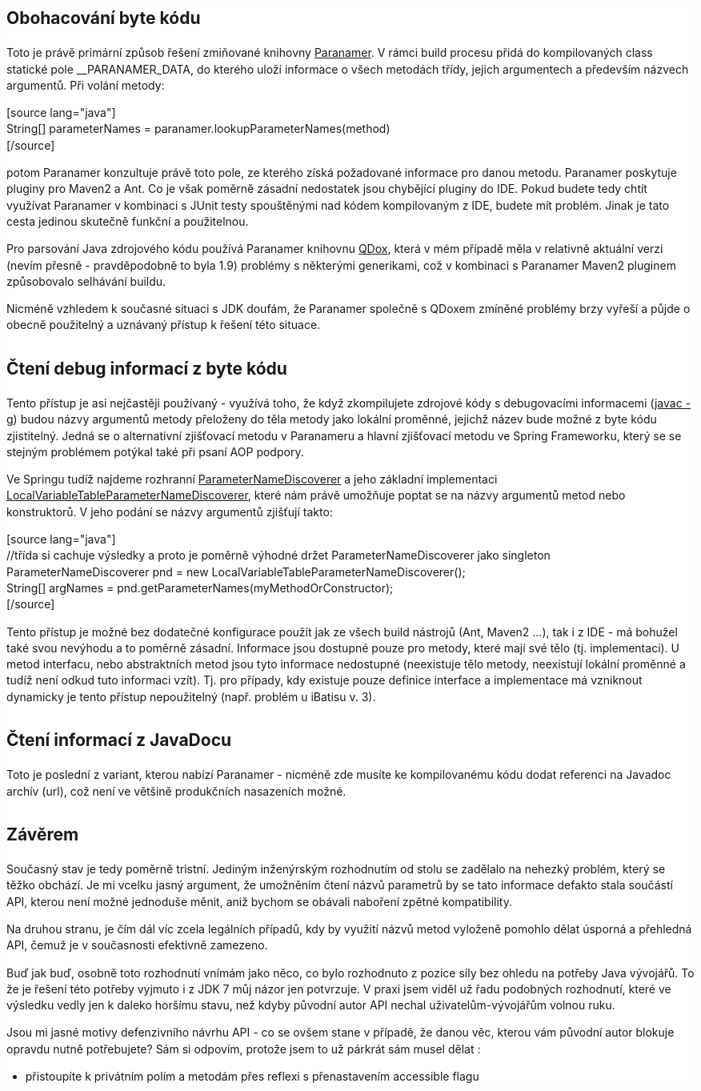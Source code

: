 <h2>Obohacování byte kódu</h2>
<p>Toto je právě primární způsob řešení zmiňované knihovny <a href="http://paranamer.codehaus.org/" target="_blank">Paranamer</a>. V rámci build procesu přidá do kompilovaných class statické pole __PARANAMER_DATA, do kterého uloží informace o všech metodách třídy, jejich argumentech a především názvech argumentů. Při volání metody:</p>
<p>[source lang="java"]<br />
String[] parameterNames = paranamer.lookupParameterNames(method)<br />
[/source]</p>
<p>potom Paranamer konzultuje právě toto pole, ze kterého získá požadované informace pro danou metodu. Paranamer poskytuje pluginy pro Maven2 a Ant. Co je však poměrně zásadní nedostatek jsou chybějící pluginy do IDE. Pokud budete tedy chtít využívat Paranamer v kombinaci s JUnit testy spouštěnými nad kódem kompilovaným z IDE, budete mít problém. Jinak je tato cesta jedinou skutečně funkční a použitelnou.</p>
<p>Pro parsování Java zdrojového kódu používá Paranamer knihovnu <a href="http://qdox.codehaus.org/" target="_blank">QDox</a>, která v mém případě měla v relativně aktuální verzi (nevím přesně - pravděpodobně to byla 1.9) problémy s některými generikami, což v kombinaci s Paranamer Maven2 pluginem způsobovalo selhávání buildu.</p>
<p>Nicméně vzhledem k současné situaci s JDK doufám, že Paranamer společně s QDoxem zmíněné problémy brzy vyřeší a půjde o obecně použitelný a uznávaný přístup k řešení této situace.</p>
<h2>Čtení debug informací z byte kódu</h2>
<p>Tento přístup je asi nejčastěji používaný - využívá toho, že když zkompilujete zdrojové kódy s debugovacími informacemi (<a href="http://java.sun.com/j2se/1.4.2/docs/tooldocs/windows/javac.html" target="_blank">javac -g</a>) budou názvy argumentů metody přeloženy do těla metody jako lokální proměnné, jejichž název bude možné z byte kódu zjistitelný. Jedná se o alternativní zjišťovací metodu v Paranameru a hlavní zjišťovací metodu ve Spring Frameworku, který se se stejným problémem potýkal také při psaní AOP podpory.</p>
<p>Ve Springu tudíž najdeme rozhranní <a href="http://grepcode.com/file/repo1.maven.org/maven2/org.springframework/spring-core/2.5.6/org/springframework/core/ParameterNameDiscoverer.java" target="_blank">ParameterNameDiscoverer</a> a jeho základní implementaci <a href="http://grepcode.com/file/repo1.maven.org/maven2/org.springframework/spring-core/2.5.6/org/springframework/core/LocalVariableTableParameterNameDiscoverer.java#LocalVariableTableParameterNameDiscoverer" target="_blank">LocalVariableTableParameterNameDiscoverer</a>, které nám právě umožňuje poptat se na názvy argumentů metod nebo konstruktorů. V jeho podání se názvy argumentů zjišťují takto:</p>
<p>[source lang="java"]<br />
//třída si cachuje výsledky a proto je poměrně výhodné držet ParameterNameDiscoverer jako singleton<br />
ParameterNameDiscoverer  pnd = new LocalVariableTableParameterNameDiscoverer();<br />
String[] argNames = pnd.getParameterNames(myMethodOrConstructor);<br />
[/source]</p>
<p>Tento přístup je možné bez dodatečné konfigurace použít jak ze všech build nástrojů (Ant, Maven2 ...), tak i z IDE - má bohužel také svou nevýhodu a to poměrně zásadní. Informace jsou dostupné pouze pro metody, které mají své tělo (tj. implementaci). U metod interfacu, nebo abstraktních metod jsou tyto informace nedostupné (neexistuje tělo metody, neexistují lokální proměnné a tudíž není odkud tuto informaci vzít). Tj. pro případy, kdy existuje pouze definice interface a implementace má vzniknout dynamicky je tento přístup nepoužitelný (např. problém u iBatisu v. 3).</p>
<h2>Čtení informací z JavaDocu</h2>
<p>Toto je poslední z variant, kterou nabízí Paranamer - nicméně zde musíte ke kompilovanému kódu dodat referenci na Javadoc archív (url), což není ve většině produkčních nasazeních možné.</p>
<h2>Závěrem</h2>
<p>Současný stav je tedy poměrně tristní. Jediným inženýrským rozhodnutím od stolu se zadělalo na nehezký problém, který se těžko obchází. Je mi vcelku jasný argument, že umožněním čtení názvů parametrů by se tato informace defakto stala součástí API, kterou není možné jednoduše měnit, aniž bychom se obávali naboření zpětné kompatibility.</p>
<p>Na druhou stranu, je čím dál víc zcela legálních případů, kdy by využití názvů metod vyloženě pomohlo dělat úsporná a přehledná API, čemuž je v současnosti efektivně zamezeno.</p>
<p>Buď jak buď, osobně toto rozhodnutí vnímám jako něco, co bylo rozhodnuto z pozice síly bez ohledu na potřeby Java vývojářů. To že je řešení této potřeby vyjmuto i z JDK 7 můj názor jen potvrzuje. V praxi jsem viděl už řadu podobných rozhodnutí, které ve výsledku vedly jen k daleko horšímu stavu, než kdyby původní autor API nechal uživatelům-vývojářům volnou ruku.</p>
<p>Jsou mi jasné motivy defenzivního návrhu API - co se ovšem stane v případě, že danou věc, kterou vám původní autor blokuje opravdu nutně potřebujete? Sám si odpovím, protože jsem to už párkrát sám musel dělat :</p>
<ul>
<li>přistoupíte k privátním polím a metodám přes reflexi s přenastavením accessible flagu</li>